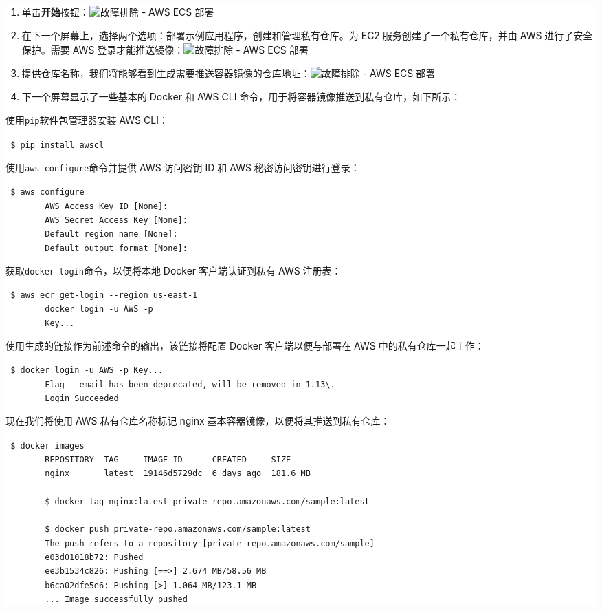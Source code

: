 1.  单击**开始**按钮：![故障排除 - AWS ECS 部署](https://github.com/OpenDocCN/freelearn-devops-zh/raw/master/docs/tbst-dkr/img/image_10_003.jpg)

1.  在下一个屏幕上，选择两个选项：部署示例应用程序，创建和管理私有仓库。为 EC2 服务创建了一个私有仓库，并由 AWS 进行了安全保护。需要 AWS 登录才能推送镜像：![故障排除 - AWS ECS 部署](https://github.com/OpenDocCN/freelearn-devops-zh/raw/master/docs/tbst-dkr/img/image_10_004.jpg)

1.  提供仓库名称，我们将能够看到生成需要推送容器镜像的仓库地址：![故障排除 - AWS ECS 部署](https://github.com/OpenDocCN/freelearn-devops-zh/raw/master/docs/tbst-dkr/img/image_10_005.jpg)

1.  下一个屏幕显示了一些基本的 Docker 和 AWS CLI 命令，用于将容器镜像推送到私有仓库，如下所示：

使用`pip`软件包管理器安装 AWS CLI：

```
 $ pip install awscl

```

使用`aws configure`命令并提供 AWS 访问密钥 ID 和 AWS 秘密访问密钥进行登录：

```
 $ aws configure 
        AWS Access Key ID [None]:  
        AWS Secret Access Key [None]: 
        Default region name [None]:  
        Default output format [None]:

```

获取`docker login`命令，以便将本地 Docker 客户端认证到私有 AWS 注册表：

```
 $ aws ecr get-login --region us-east-1 
        docker login -u AWS -p 
        Key...

```

使用生成的链接作为前述命令的输出，该链接将配置 Docker 客户端以便与部署在 AWS 中的私有仓库一起工作：

```
 $ docker login -u AWS -p Key... 
        Flag --email has been deprecated, will be removed in 1.13\. 
        Login Succeeded

```

现在我们将使用 AWS 私有仓库名称标记 nginx 基本容器镜像，以便将其推送到私有仓库：

```
 $ docker images 
        REPOSITORY  TAG     IMAGE ID      CREATED     SIZE 
        nginx       latest  19146d5729dc  6 days ago  181.6 MB 

        $ docker tag nginx:latest private-repo.amazonaws.com/sample:latest 

        $ docker push private-repo.amazonaws.com/sample:latest 
        The push refers to a repository [private-repo.amazonaws.com/sample] 
        e03d01018b72: Pushed  
        ee3b1534c826: Pushing [==>] 2.674 MB/58.56 MB 
        b6ca02dfe5e6: Pushing [>] 1.064 MB/123.1 MB  
        ... Image successfully pushed

```
